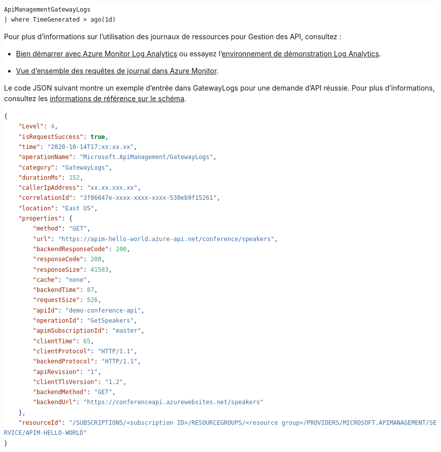 ```kusto
ApiManagementGatewayLogs
| where TimeGenerated > ago(1d) 
```

Pour plus d’informations sur l’utilisation des journaux de ressources pour Gestion des API, consultez :

* [Bien démarrer avec Azure Monitor Log Analytics](../azure-monitor/log-query/log-analytics-tutorial.md) ou essayez l’[environnement de démonstration Log Analytics](https://portal.loganalytics.io/demo).

* [Vue d’ensemble des requêtes de journal dans Azure Monitor](../azure-monitor/log-query/log-query-overview.md).

Le code JSON suivant montre un exemple d’entrée dans GatewayLogs pour une demande d’API réussie. Pour plus d’informations, consultez les [informations de référence sur le schéma](gateway-log-schema-reference.md). 

```json
{
    "Level": 4,
    "isRequestSuccess": true,
    "time": "2020-10-14T17:xx:xx.xx",
    "operationName": "Microsoft.ApiManagement/GatewayLogs",
    "category": "GatewayLogs",
    "durationMs": 152,
    "callerIpAddress": "xx.xx.xxx.xx",
    "correlationId": "3f06647e-xxxx-xxxx-xxxx-530eb9f15261",
    "location": "East US",
    "properties": {
        "method": "GET",
        "url": "https://apim-hello-world.azure-api.net/conference/speakers",
        "backendResponseCode": 200,
        "responseCode": 200,
        "responseSize": 41583,
        "cache": "none",
        "backendTime": 87,
        "requestSize": 526,
        "apiId": "demo-conference-api",
        "operationId": "GetSpeakers",
        "apimSubscriptionId": "master",
        "clientTime": 65,
        "clientProtocol": "HTTP/1.1",
        "backendProtocol": "HTTP/1.1",
        "apiRevision": "1",
        "clientTlsVersion": "1.2",
        "backendMethod": "GET",
        "backendUrl": "https://conferenceapi.azurewebsites.net/speakers"
    },
    "resourceId": "/SUBSCRIPTIONS/<subscription ID>/RESOURCEGROUPS/<resource group>/PROVIDERS/MICROSOFT.APIMANAGEMENT/SERVICE/APIM-HELLO-WORLD"
}
```
